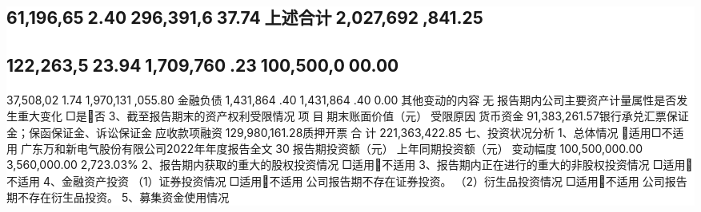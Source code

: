 61,196,65
2.40
296,391,6
37.74
上述合计
2,027,692
,841.25
-
122,263,5
23.94
1,709,760
.23
100,500,0
00.00
-
37,508,02
1.74
1,970,131
,055.80
金融负债
1,431,864
.40
1,431,864
.40
0.00
其他变动的内容
无
报告期内公司主要资产计量属性是否发生重大变化
□是否
3、截至报告期末的资产权利受限情况
项
目
期末账面价值（元）
受限原因
货币资金
91,383,261.57银行承兑汇票保证金；保函保证金、诉讼保证金
应收款项融资
129,980,161.28质押开票
合
计
221,363,422.85
七、投资状况分析
1、总体情况
适用□不适用
广东万和新电气股份有限公司2022年年度报告全文
30
报告期投资额（元）
上年同期投资额（元）
变动幅度
100,500,000.00
3,560,000.00
2,723.03%
2、报告期内获取的重大的股权投资情况
□适用不适用
3、报告期内正在进行的重大的非股权投资情况
□适用不适用
4、金融资产投资
（1）证券投资情况
□适用不适用
公司报告期不存在证券投资。
（2）衍生品投资情况
□适用不适用
公司报告期不存在衍生品投资。
5、募集资金使用情况